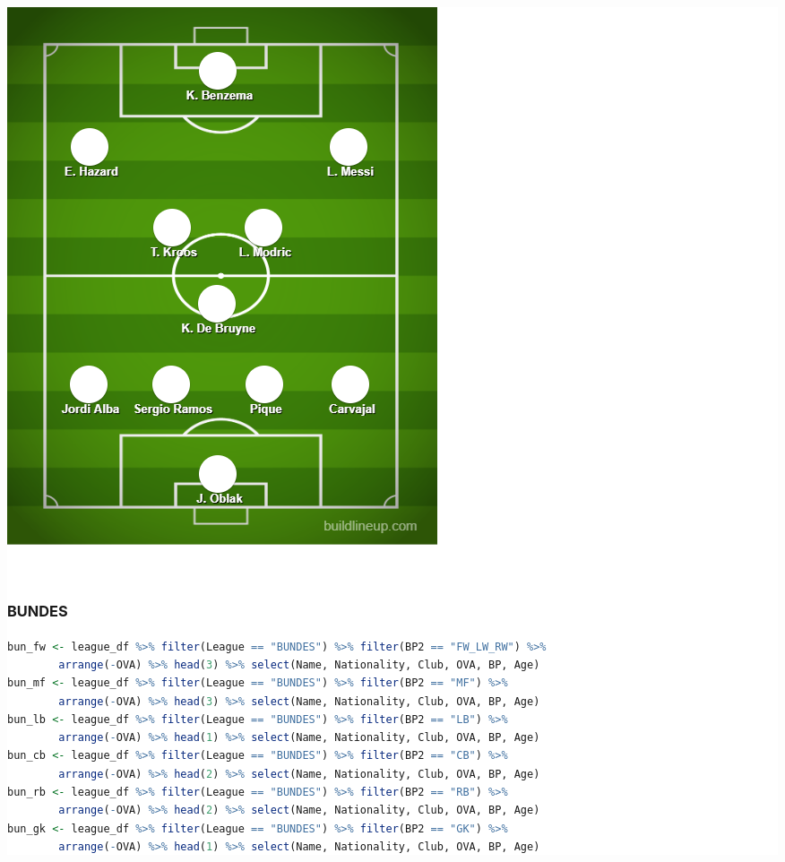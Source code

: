 
![png](laliga.png)

<br/>

### BUNDES


```R
bun_fw <- league_df %>% filter(League == "BUNDES") %>% filter(BP2 == "FW_LW_RW") %>% 
        arrange(-OVA) %>% head(3) %>% select(Name, Nationality, Club, OVA, BP, Age)
bun_mf <- league_df %>% filter(League == "BUNDES") %>% filter(BP2 == "MF") %>% 
        arrange(-OVA) %>% head(3) %>% select(Name, Nationality, Club, OVA, BP, Age)
bun_lb <- league_df %>% filter(League == "BUNDES") %>% filter(BP2 == "LB") %>%
        arrange(-OVA) %>% head(1) %>% select(Name, Nationality, Club, OVA, BP, Age)
bun_cb <- league_df %>% filter(League == "BUNDES") %>% filter(BP2 == "CB") %>% 
        arrange(-OVA) %>% head(2) %>% select(Name, Nationality, Club, OVA, BP, Age)
bun_rb <- league_df %>% filter(League == "BUNDES") %>% filter(BP2 == "RB") %>%
        arrange(-OVA) %>% head(2) %>% select(Name, Nationality, Club, OVA, BP, Age)
bun_gk <- league_df %>% filter(League == "BUNDES") %>% filter(BP2 == "GK") %>% 
        arrange(-OVA) %>% head(1) %>% select(Name, Nationality, Club, OVA, BP, Age)
```
